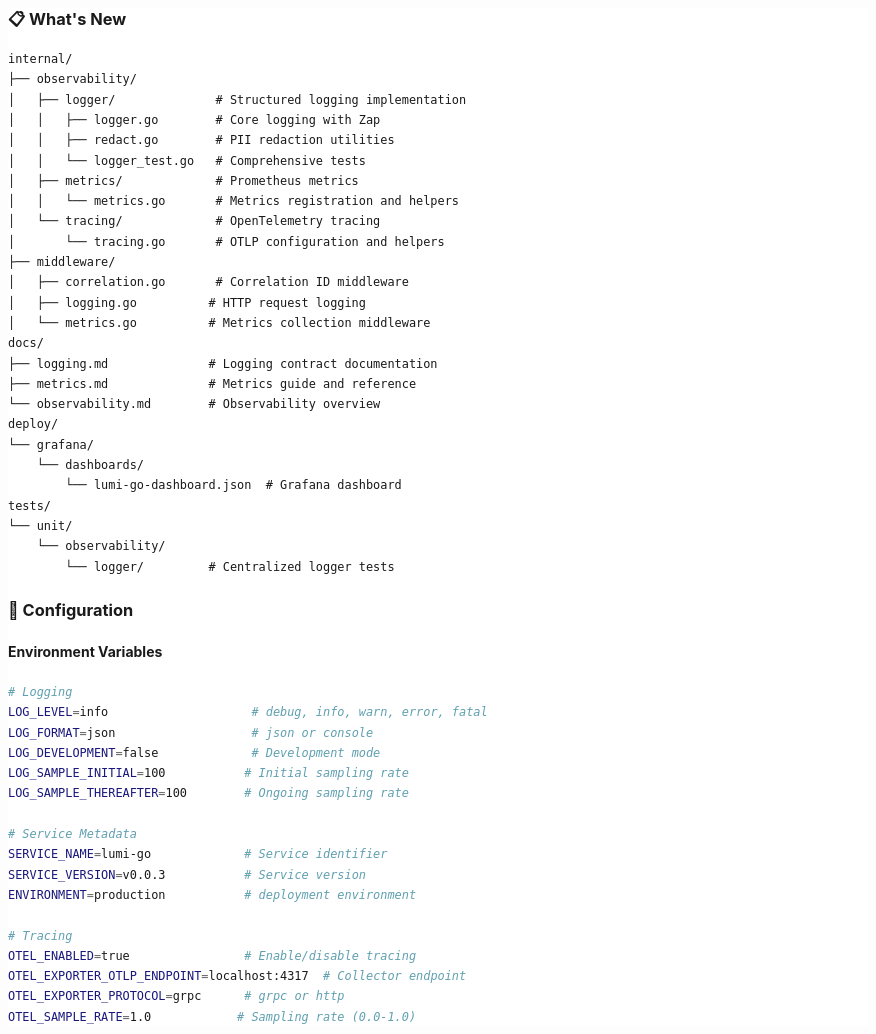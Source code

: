 ### 📋 What's New

```
internal/
├── observability/
│   ├── logger/              # Structured logging implementation
│   │   ├── logger.go        # Core logging with Zap
│   │   ├── redact.go        # PII redaction utilities
│   │   └── logger_test.go   # Comprehensive tests
│   ├── metrics/             # Prometheus metrics
│   │   └── metrics.go       # Metrics registration and helpers
│   └── tracing/             # OpenTelemetry tracing
│       └── tracing.go       # OTLP configuration and helpers
├── middleware/
│   ├── correlation.go       # Correlation ID middleware
│   ├── logging.go          # HTTP request logging
│   └── metrics.go          # Metrics collection middleware
docs/
├── logging.md              # Logging contract documentation
├── metrics.md              # Metrics guide and reference
└── observability.md        # Observability overview
deploy/
└── grafana/
    └── dashboards/
        └── lumi-go-dashboard.json  # Grafana dashboard
tests/
└── unit/
    └── observability/
        └── logger/         # Centralized logger tests
```

### 🔧 Configuration

#### Environment Variables
```bash
# Logging
LOG_LEVEL=info                    # debug, info, warn, error, fatal
LOG_FORMAT=json                   # json or console
LOG_DEVELOPMENT=false             # Development mode
LOG_SAMPLE_INITIAL=100           # Initial sampling rate
LOG_SAMPLE_THEREAFTER=100        # Ongoing sampling rate

# Service Metadata
SERVICE_NAME=lumi-go             # Service identifier
SERVICE_VERSION=v0.0.3           # Service version
ENVIRONMENT=production           # deployment environment

# Tracing
OTEL_ENABLED=true                # Enable/disable tracing
OTEL_EXPORTER_OTLP_ENDPOINT=localhost:4317  # Collector endpoint
OTEL_EXPORTER_PROTOCOL=grpc      # grpc or http
OTEL_SAMPLE_RATE=1.0            # Sampling rate (0.0-1.0)
```
